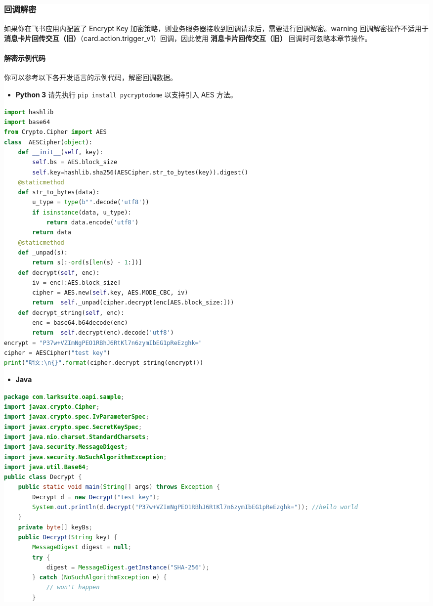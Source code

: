 ### 回调解密

如果你在飞书应用内配置了 Encrypt Key 加密策略，则业务服务器接收到回调请求后，需要进行回调解密。warning
回调解密操作不适用于 **消息卡片回传交互（旧）**（card.action.trigger_v1）回调，因此使用 **消息卡片回传交互（旧）** 回调时可忽略本章节操作。

#### 解密示例代码

你可以参考以下各开发语言的示例代码，解密回调数据。

- **Python 3**
请先执行 `pip install pycryptodome` 以支持引入 AES 方法。

```python
import hashlib
import base64
from Crypto.Cipher import AES
class  AESCipher(object):
    def __init__(self, key):
        self.bs = AES.block_size
        self.key=hashlib.sha256(AESCipher.str_to_bytes(key)).digest()
    @staticmethod
    def str_to_bytes(data):
        u_type = type(b"".decode('utf8'))
        if isinstance(data, u_type):
            return data.encode('utf8')
        return data
    @staticmethod
    def _unpad(s):
        return s[:-ord(s[len(s) - 1:])]
    def decrypt(self, enc):
        iv = enc[:AES.block_size]
        cipher = AES.new(self.key, AES.MODE_CBC, iv)
        return  self._unpad(cipher.decrypt(enc[AES.block_size:]))
    def decrypt_string(self, enc):
        enc = base64.b64decode(enc)
        return  self.decrypt(enc).decode('utf8')
encrypt = "P37w+VZImNgPEO1RBhJ6RtKl7n6zymIbEG1pReEzghk="
cipher = AESCipher("test key")
print("明文:\n{}".format(cipher.decrypt_string(encrypt)))
```

- **Java**

```java
package com.larksuite.oapi.sample;
import javax.crypto.Cipher;
import javax.crypto.spec.IvParameterSpec;
import javax.crypto.spec.SecretKeySpec;
import java.nio.charset.StandardCharsets;
import java.security.MessageDigest;
import java.security.NoSuchAlgorithmException;
import java.util.Base64;
public class Decrypt {
    public static void main(String[] args) throws Exception {
        Decrypt d = new Decrypt("test key");
        System.out.println(d.decrypt("P37w+VZImNgPEO1RBhJ6RtKl7n6zymIbEG1pReEzghk=")); //hello world
    }
    private byte[] keyBs;
    public Decrypt(String key) {
        MessageDigest digest = null;
        try {
            digest = MessageDigest.getInstance("SHA-256");
        } catch (NoSuchAlgorithmException e) {
            // won't happen
        }
```